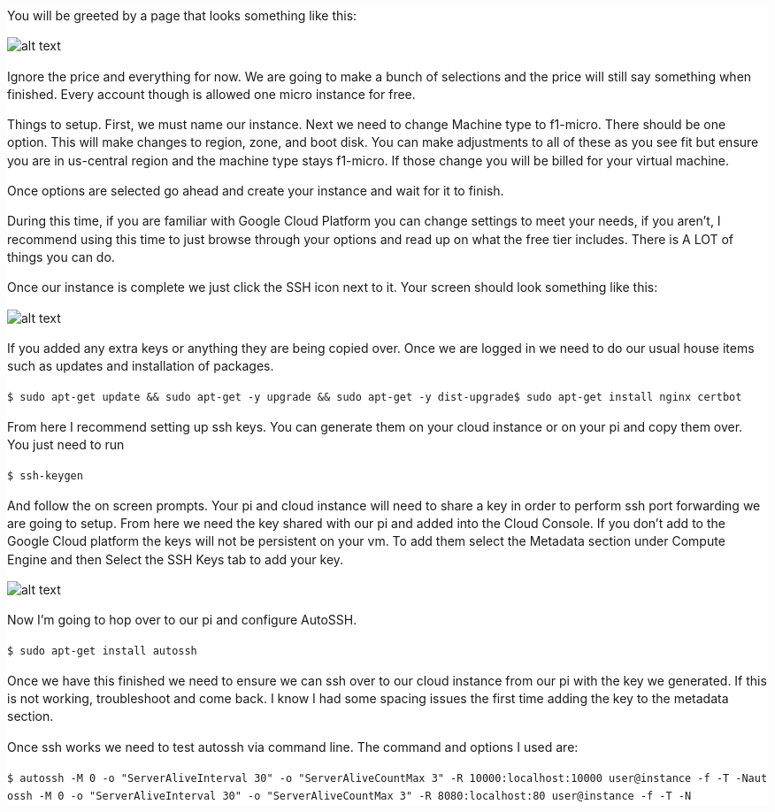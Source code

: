 You will be greeted by a page that looks something like this:

![alt text](https://miro.medium.com/max/1400/1*rVm8miIjyxMmfLcwbauNTQ.png "New Instance")

Ignore the price and everything for now. We are going to make a bunch of selections and the price will still say something when finished. Every account though is allowed one micro instance for free.

Things to setup. First, we must name our instance. Next we need to change Machine type to f1-micro. There should be one option. This will make changes to region, zone, and boot disk. You can make adjustments to all of these as you see fit but ensure you are in us-central region and the machine type stays f1-micro. If those change you will be billed for your virtual machine.

Once options are selected go ahead and create your instance and wait for it to finish.

During this time, if you are familiar with Google Cloud Platform you can change settings to meet your needs, if you aren’t, I recommend using this time to just browse through your options and read up on what the free tier includes. There is A LOT of things you can do.

Once our instance is complete we just click the SSH icon next to it. Your screen should look something like this:

![alt text](https://miro.medium.com/max/1400/1*8cW9tzFMaFHhJKNiPI-f-g.png "Our Instance")

If you added any extra keys or anything they are being copied over. Once we are logged in we need to do our usual house items such as updates and installation of packages.

```
$ sudo apt-get update && sudo apt-get -y upgrade && sudo apt-get -y dist-upgrade$ sudo apt-get install nginx certbot
```

From here I recommend setting up ssh keys. You can generate them on your cloud instance or on your pi and copy them over. You just need to run

```
$ ssh-keygen
```

And follow the on screen prompts. Your pi and cloud instance will need to share a key in order to perform ssh port forwarding we are going to setup. From here we need the key shared with our pi and added into the Cloud Console. If you don’t add to the Google Cloud platform the keys will not be persistent on your vm. To add them select the Metadata section under Compute Engine and then Select the SSH Keys tab to add your key.

![alt text](https://miro.medium.com/max/1052/1*6tXnjOHirPfeQSzgMXTLKA.png "Metadata Page")

Now I’m going to hop over to our pi and configure AutoSSH.

```
$ sudo apt-get install autossh
```

Once we have this finished we need to ensure we can ssh over to our cloud instance from our pi with the key we generated. If this is not working, troubleshoot and come back. I know I had some spacing issues the first time adding the key to the metadata section.

Once ssh works we need to test autossh via command line. The command and options I used are:

```
$ autossh -M 0 -o "ServerAliveInterval 30" -o "ServerAliveCountMax 3" -R 10000:localhost:10000 user@instance -f -T -Nautossh -M 0 -o "ServerAliveInterval 30" -o "ServerAliveCountMax 3" -R 8080:localhost:80 user@instance -f -T -N
```
